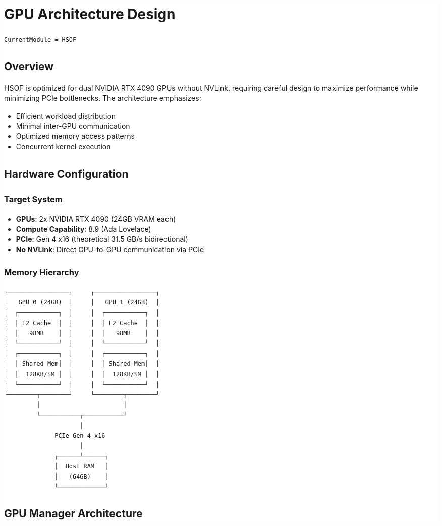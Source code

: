 # GPU Architecture Design

```@meta
CurrentModule = HSOF
```

## Overview

HSOF is optimized for dual NVIDIA RTX 4090 GPUs without NVLink, requiring careful design to maximize performance while minimizing PCIe bottlenecks. The architecture emphasizes:

- Efficient workload distribution
- Minimal inter-GPU communication
- Optimized memory access patterns
- Concurrent kernel execution

## Hardware Configuration

### Target System

- **GPUs**: 2x NVIDIA RTX 4090 (24GB VRAM each)
- **Compute Capability**: 8.9 (Ada Lovelace)
- **PCIe**: Gen 4 x16 (theoretical 31.5 GB/s bidirectional)
- **No NVLink**: Direct GPU-to-GPU communication via PCIe

### Memory Hierarchy

```
┌─────────────────┐     ┌─────────────────┐
│   GPU 0 (24GB)  │     │   GPU 1 (24GB)  │
│  ┌───────────┐  │     │  ┌───────────┐  │
│  │ L2 Cache  │  │     │  │ L2 Cache  │  │
│  │   98MB    │  │     │  │   98MB    │  │
│  └───────────┘  │     │  └───────────┘  │
│  ┌───────────┐  │     │  ┌───────────┐  │
│  │ Shared Mem│  │     │  │ Shared Mem│  │
│  │  128KB/SM │  │     │  │  128KB/SM │  │
│  └───────────┘  │     │  └───────────┘  │
└────────┬────────┘     └────────┬────────┘
         │                       │
         └───────────┬───────────┘
                     │
              PCIe Gen 4 x16
                     │
              ┌──────┴──────┐
              │  Host RAM   │
              │   (64GB)    │
              └─────────────┘
```

## GPU Manager Architecture
